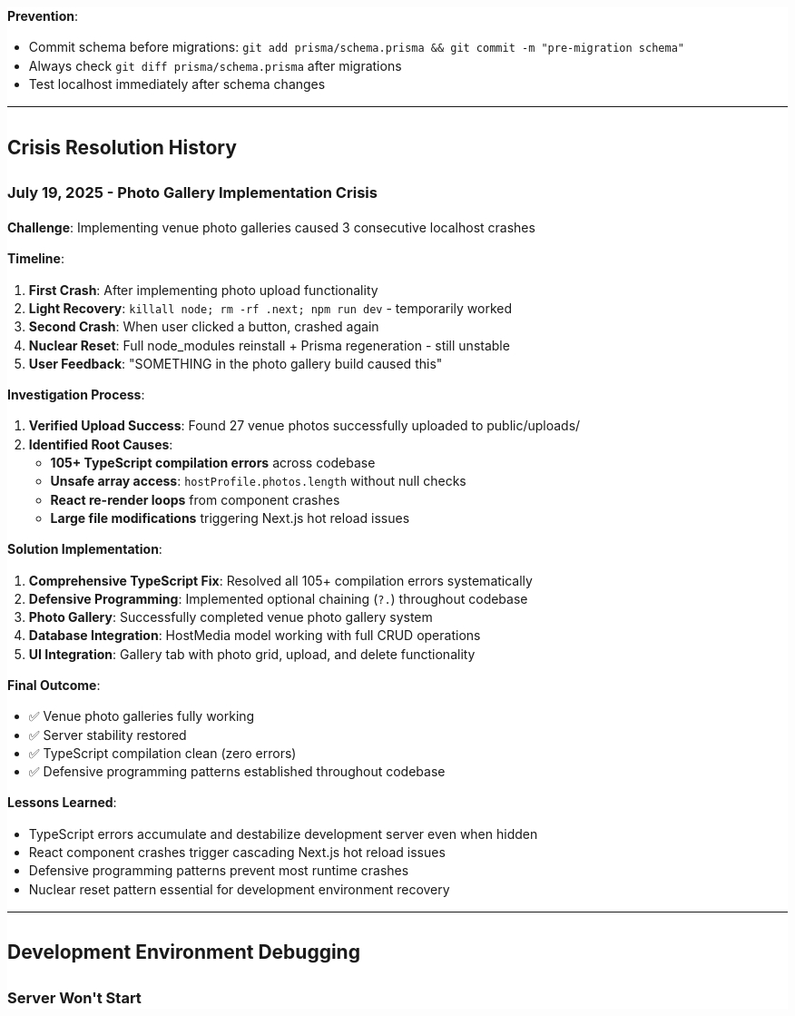 **Prevention**:
- Commit schema before migrations: `git add prisma/schema.prisma && git commit -m "pre-migration schema"`
- Always check `git diff prisma/schema.prisma` after migrations
- Test localhost immediately after schema changes

---

## Crisis Resolution History

### July 19, 2025 - Photo Gallery Implementation Crisis
**Challenge**: Implementing venue photo galleries caused 3 consecutive localhost crashes

**Timeline**:
1. **First Crash**: After implementing photo upload functionality
2. **Light Recovery**: `killall node; rm -rf .next; npm run dev` - temporarily worked
3. **Second Crash**: When user clicked a button, crashed again
4. **Nuclear Reset**: Full node_modules reinstall + Prisma regeneration - still unstable
5. **User Feedback**: "SOMETHING in the photo gallery build caused this"

**Investigation Process**:
1. **Verified Upload Success**: Found 27 venue photos successfully uploaded to public/uploads/
2. **Identified Root Causes**:
   - **105+ TypeScript compilation errors** across codebase
   - **Unsafe array access**: `hostProfile.photos.length` without null checks
   - **React re-render loops** from component crashes
   - **Large file modifications** triggering Next.js hot reload issues

**Solution Implementation**:
1. **Comprehensive TypeScript Fix**: Resolved all 105+ compilation errors systematically
2. **Defensive Programming**: Implemented optional chaining (`?.`) throughout codebase
3. **Photo Gallery**: Successfully completed venue photo gallery system
4. **Database Integration**: HostMedia model working with full CRUD operations
5. **UI Integration**: Gallery tab with photo grid, upload, and delete functionality

**Final Outcome**:
- ✅ Venue photo galleries fully working
- ✅ Server stability restored
- ✅ TypeScript compilation clean (zero errors)
- ✅ Defensive programming patterns established throughout codebase

**Lessons Learned**:
- TypeScript errors accumulate and destabilize development server even when hidden
- React component crashes trigger cascading Next.js hot reload issues
- Defensive programming patterns prevent most runtime crashes
- Nuclear reset pattern essential for development environment recovery

---

## Development Environment Debugging

### Server Won't Start
